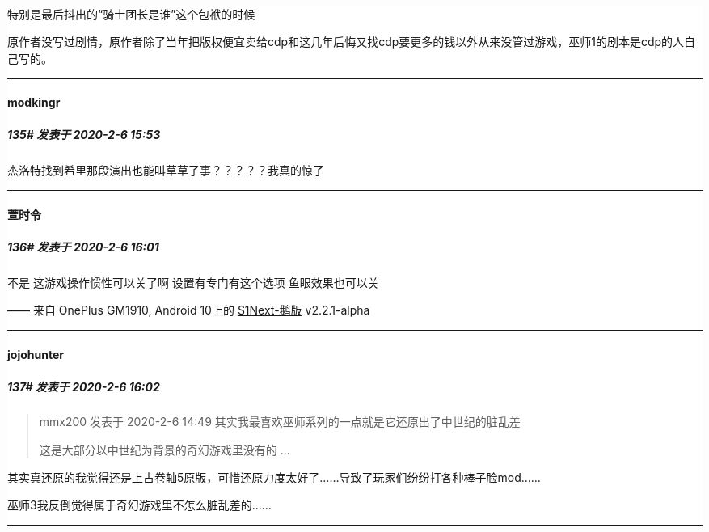 特别是最后抖出的“骑士团长是谁”这个包袱的时候
</blockquote>
原作者没写过剧情，原作者除了当年把版权便宜卖给cdp和这几年后悔又找cdp要更多的钱以外从来没管过游戏，巫师1的剧本是cdp的人自己写的。







-----

####  modkingr  
##### 135#       发表于 2020-2-6 15:53




杰洛特找到希里那段演出也能叫草草了事？？？？？我真的惊了







-----

####  萱时令  
##### 136#       发表于 2020-2-6 16:01




不是 这游戏操作惯性可以关了啊
设置有专门有这个选项 鱼眼效果也可以关

—— 来自 OnePlus GM1910, Android 10上的 [S1Next-鹅版](https://github.com/ykrank/S1-Next/releases) v2.2.1-alpha







-----

####  jojohunter  
##### 137#       发表于 2020-2-6 16:02



<blockquote>mmx200 发表于 2020-2-6 14:49
其实我最喜欢巫师系列的一点就是它还原出了中世纪的脏乱差

这是大部分以中世纪为背景的奇幻游戏里没有的 ...</blockquote>
其实真还原的我觉得还是上古卷轴5原版，可惜还原力度太好了……导致了玩家们纷纷打各种棒子脸mod……

巫师3我反倒觉得属于奇幻游戏里不怎么脏乱差的……







-----

